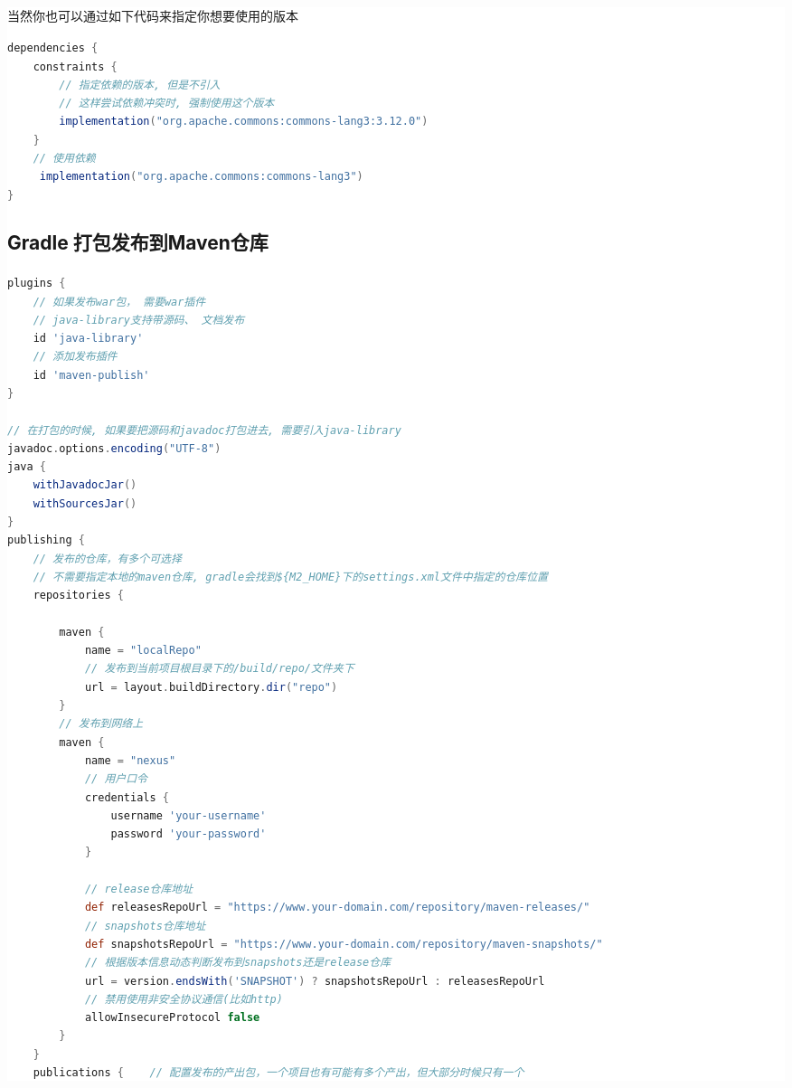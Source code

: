 当然你也可以通过如下代码来指定你想要使用的版本

~~~groovy
dependencies {
    constraints {
        // 指定依赖的版本, 但是不引入
        // 这样尝试依赖冲突时, 强制使用这个版本
        implementation("org.apache.commons:commons-lang3:3.12.0")
    }
    // 使用依赖
     implementation("org.apache.commons:commons-lang3")
}
~~~







## Gradle 打包发布到Maven仓库

~~~groovy
plugins {
	// 如果发布war包， 需要war插件
	// java-library支持带源码、 文档发布
	id 'java-library' 
	// 添加发布插件
	id 'maven-publish' 
}

// 在打包的时候, 如果要把源码和javadoc打包进去, 需要引入java-library
javadoc.options.encoding("UTF-8")
java {
    withJavadocJar()
    withSourcesJar()
}
publishing {
    // 发布的仓库，有多个可选择
    // 不需要指定本地的maven仓库, gradle会找到${M2_HOME}下的settings.xml文件中指定的仓库位置
    repositories {

        maven {
            name = "localRepo"
            // 发布到当前项目根目录下的/build/repo/文件夹下
            url = layout.buildDirectory.dir("repo")
        }
        // 发布到网络上
        maven {
            name = "nexus"
            // 用户口令
            credentials {
                username 'your-username'
                password 'your-password'
            }

            // release仓库地址
            def releasesRepoUrl = "https://www.your-domain.com/repository/maven-releases/"
            // snapshots仓库地址
            def snapshotsRepoUrl = "https://www.your-domain.com/repository/maven-snapshots/"
            // 根据版本信息动态判断发布到snapshots还是release仓库
            url = version.endsWith('SNAPSHOT') ? snapshotsRepoUrl : releasesRepoUrl
            // 禁用使用非安全协议通信(比如http)
            allowInsecureProtocol false
        }
    }
    publications {    // 配置发布的产出包，一个项目也有可能有多个产出，但大部分时候只有一个
~~~